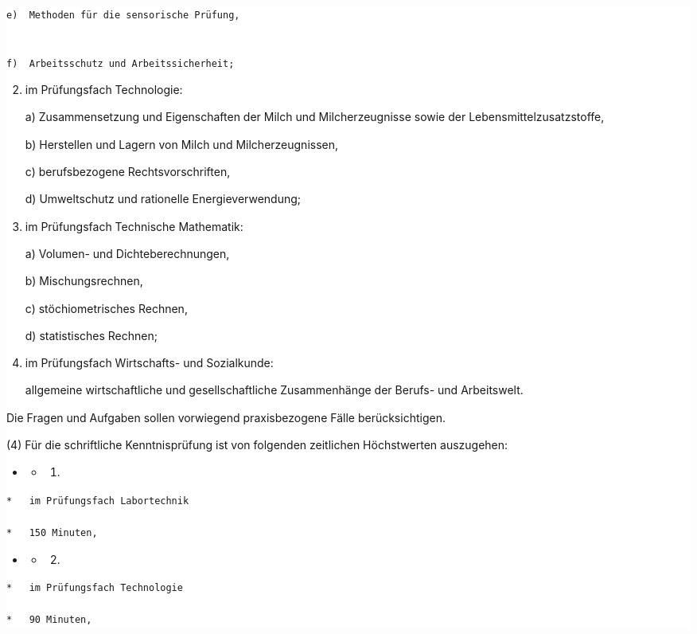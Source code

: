
    e)  Methoden für die sensorische Prüfung,


    f)  Arbeitsschutz und Arbeitssicherheit;





2.  im Prüfungsfach Technologie:

    a)  Zusammensetzung und Eigenschaften der Milch und Milcherzeugnisse sowie
        der Lebensmittelzusatzstoffe,


    b)  Herstellen und Lagern von Milch und Milcherzeugnissen,


    c)  berufsbezogene Rechtsvorschriften,


    d)  Umweltschutz und rationelle Energieverwendung;





3.  im Prüfungsfach Technische Mathematik:

    a)  Volumen- und Dichteberechnungen,


    b)  Mischungsrechnen,


    c)  stöchiometrisches Rechnen,


    d)  statistisches Rechnen;





4.  im Prüfungsfach Wirtschafts- und Sozialkunde:

    allgemeine wirtschaftliche und gesellschaftliche Zusammenhänge der
    Berufs- und Arbeitswelt.



Die Fragen und Aufgaben sollen vorwiegend praxisbezogene Fälle
berücksichtigen.

(4) Für die schriftliche Kenntnisprüfung ist von folgenden zeitlichen
Höchstwerten auszugehen:

*    *   1.

    *   im Prüfungsfach Labortechnik

    *   150 Minuten,


*    *   2.

    *   im Prüfungsfach Technologie

    *   90 Minuten,
